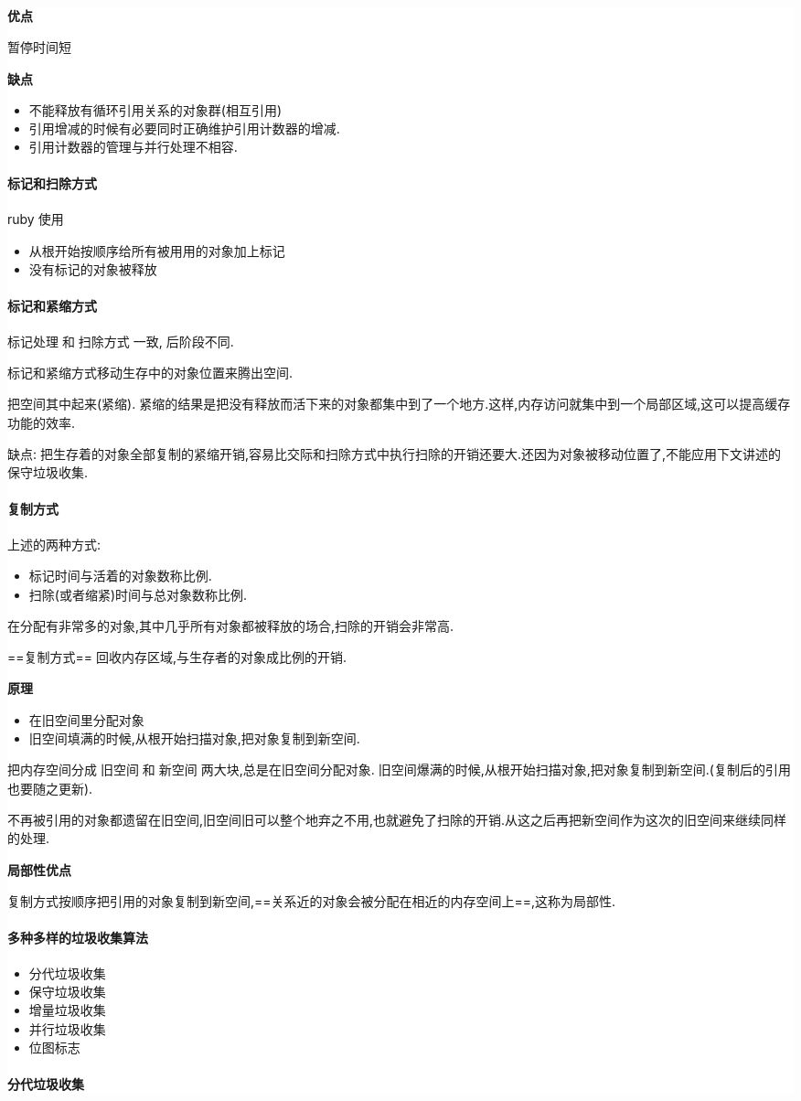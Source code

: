 **优点**

暂停时间短

**缺点**

* 不能释放有循环引用关系的对象群(相互引用)
* 引用增减的时候有必要同时正确维护引用计数器的增减.
* 引用计数器的管理与并行处理不相容.

#### 标记和扫除方式 

ruby 使用

* 从根开始按顺序给所有被用用的对象加上标记
* 没有标记的对象被释放

#### 标记和紧缩方式

标记处理 和 扫除方式 一致, 后阶段不同.

标记和紧缩方式移动生存中的对象位置来腾出空间.

把空间其中起来(紧缩). 紧缩的结果是把没有释放而活下来的对象都集中到了一个地方.这样,内存访问就集中到一个局部区域,这可以提高缓存功能的效率.

缺点: 把生存着的对象全部复制的紧缩开销,容易比交际和扫除方式中执行扫除的开销还要大.还因为对象被移动位置了,不能应用下文讲述的保守垃圾收集.

#### 复制方式

上述的两种方式:

* 标记时间与活着的对象数称比例.
* 扫除(或者缩紧)时间与总对象数称比例.

在分配有非常多的对象,其中几乎所有对象都被释放的场合,扫除的开销会非常高.

==复制方式== 回收内存区域,与生存者的对象成比例的开销.

**原理**

* 在旧空间里分配对象
* 旧空间填满的时候,从根开始扫描对象,把对象复制到新空间.

把内存空间分成 旧空间 和 新空间 两大块,总是在旧空间分配对象. 旧空间爆满的时候,从根开始扫描对象,把对象复制到新空间.(复制后的引用也要随之更新).

不再被引用的对象都遗留在旧空间,旧空间旧可以整个地弃之不用,也就避免了扫除的开销.从这之后再把新空间作为这次的旧空间来继续同样的处理.

**局部性优点**

复制方式按顺序把引用的对象复制到新空间,==关系近的对象会被分配在相近的内存空间上==,这称为局部性.

#### 多种多样的垃圾收集算法

* 分代垃圾收集
* 保守垃圾收集
* 增量垃圾收集
* 并行垃圾收集
* 位图标志

#### 分代垃圾收集
